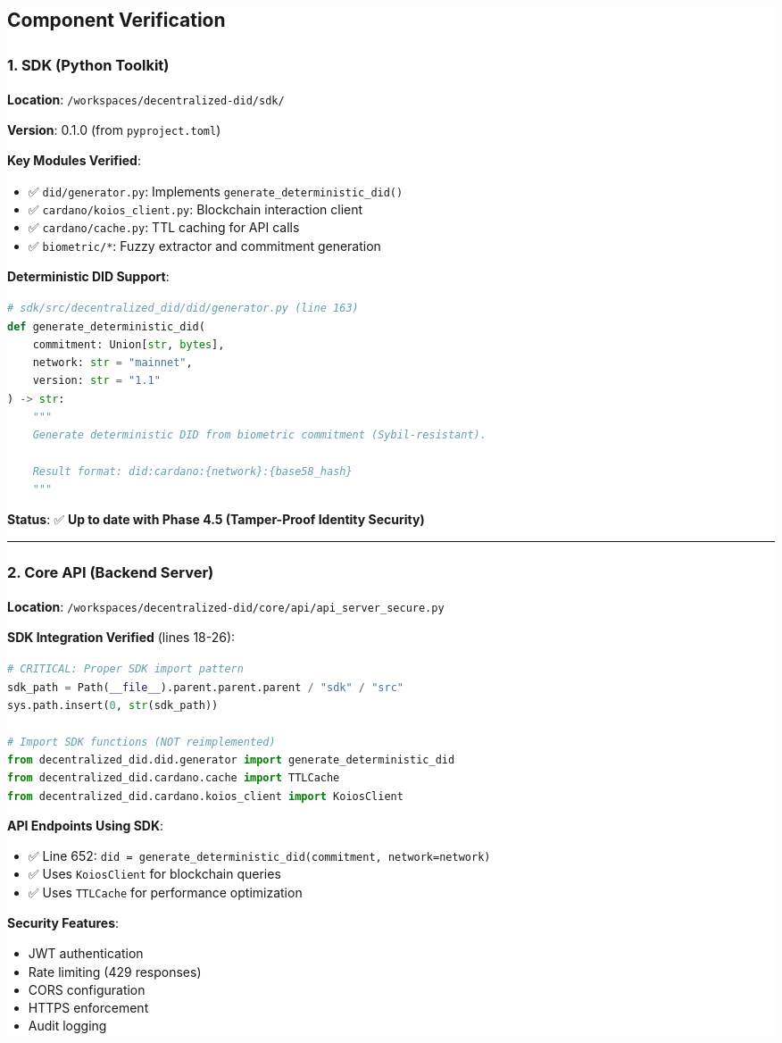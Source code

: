 ## Component Verification

### 1. SDK (Python Toolkit)

**Location**: `/workspaces/decentralized-did/sdk/`

**Version**: 0.1.0 (from `pyproject.toml`)

**Key Modules Verified**:
- ✅ `did/generator.py`: Implements `generate_deterministic_did()`
- ✅ `cardano/koios_client.py`: Blockchain interaction client
- ✅ `cardano/cache.py`: TTL caching for API calls
- ✅ `biometric/*`: Fuzzy extractor and commitment generation

**Deterministic DID Support**:
```python
# sdk/src/decentralized_did/did/generator.py (line 163)
def generate_deterministic_did(
    commitment: Union[str, bytes],
    network: str = "mainnet",
    version: str = "1.1"
) -> str:
    """
    Generate deterministic DID from biometric commitment (Sybil-resistant).

    Result format: did:cardano:{network}:{base58_hash}
    """
```

**Status**: ✅ **Up to date with Phase 4.5 (Tamper-Proof Identity Security)**

---

### 2. Core API (Backend Server)

**Location**: `/workspaces/decentralized-did/core/api/api_server_secure.py`

**SDK Integration Verified** (lines 18-26):
```python
# CRITICAL: Proper SDK import pattern
sdk_path = Path(__file__).parent.parent.parent / "sdk" / "src"
sys.path.insert(0, str(sdk_path))

# Import SDK functions (NOT reimplemented)
from decentralized_did.did.generator import generate_deterministic_did
from decentralized_did.cardano.cache import TTLCache
from decentralized_did.cardano.koios_client import KoiosClient
```

**API Endpoints Using SDK**:
- ✅ Line 652: `did = generate_deterministic_did(commitment, network=network)`
- ✅ Uses `KoiosClient` for blockchain queries
- ✅ Uses `TTLCache` for performance optimization

**Security Features**:
- JWT authentication
- Rate limiting (429 responses)
- CORS configuration
- HTTPS enforcement
- Audit logging
